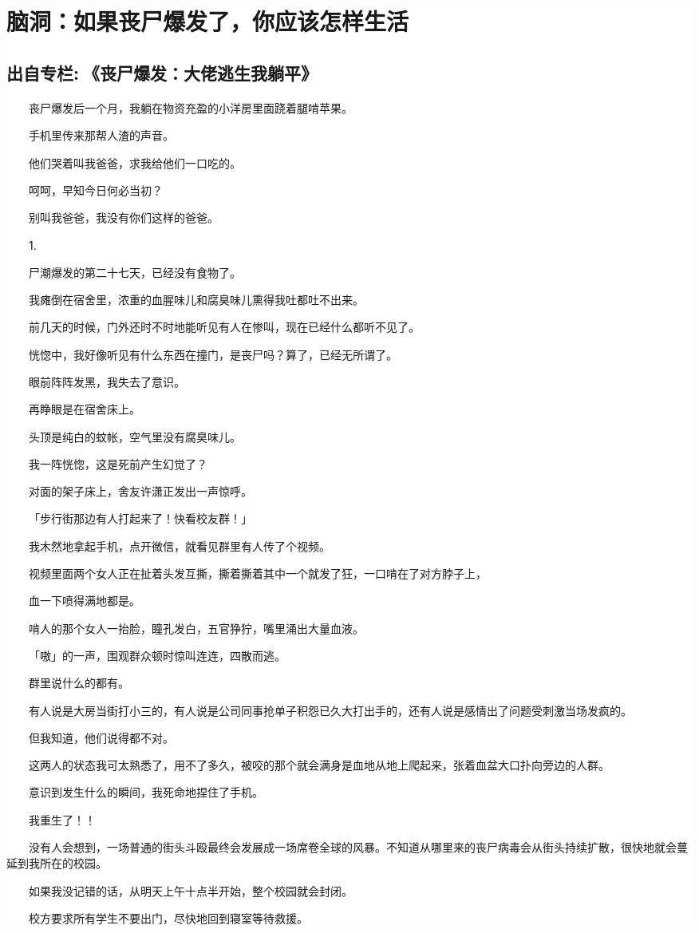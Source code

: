 # 脑洞：如果丧尸爆发了，你应该怎样生活  
## 出自专栏: 《丧尸爆发：大佬逃生我躺平》  
&emsp;&emsp;丧尸爆发后一个月，我躺在物资充盈的小洋房里面跷着腿啃苹果。  
  
&emsp;&emsp;手机里传来那帮人渣的声音。  
  
&emsp;&emsp;他们哭着叫我爸爸，求我给他们一口吃的。  
  
&emsp;&emsp;呵呵，早知今日何必当初？  
  
&emsp;&emsp;别叫我爸爸，我没有你们这样的爸爸。  
  
&emsp;&emsp;1.  
  
&emsp;&emsp;尸潮爆发的第二十七天，已经没有食物了。  
  
&emsp;&emsp;我瘫倒在宿舍里，浓重的血腥味儿和腐臭味儿熏得我吐都吐不出来。  
  
&emsp;&emsp;前几天的时候，门外还时不时地能听见有人在惨叫，现在已经什么都听不见了。  
  
&emsp;&emsp;恍惚中，我好像听见有什么东西在撞门，是丧尸吗？算了，已经无所谓了。  
  
&emsp;&emsp;眼前阵阵发黑，我失去了意识。  
  
&emsp;&emsp;再睁眼是在宿舍床上。  
  
&emsp;&emsp;头顶是纯白的蚊帐，空气里没有腐臭味儿。  
  
&emsp;&emsp;我一阵恍惚，这是死前产生幻觉了？  
  
&emsp;&emsp;对面的架子床上，舍友许潇正发出一声惊呼。  
  
&emsp;&emsp;「步行街那边有人打起来了！快看校友群！」  
  
&emsp;&emsp;我木然地拿起手机，点开微信，就看见群里有人传了个视频。  
  
&emsp;&emsp;视频里面两个女人正在扯着头发互撕，撕着撕着其中一个就发了狂，一口啃在了对方脖子上，  
  
&emsp;&emsp;血一下喷得满地都是。  
  
&emsp;&emsp;啃人的那个女人一抬脸，瞳孔发白，五官狰狞，嘴里涌出大量血液。  
  
&emsp;&emsp;「嗷」的一声，围观群众顿时惊叫连连，四散而逃。  
  
&emsp;&emsp;群里说什么的都有。  
  
&emsp;&emsp;有人说是大房当街打小三的，有人说是公司同事抢单子积怨已久大打出手的，还有人说是感情出了问题受刺激当场发疯的。  
  
&emsp;&emsp;但我知道，他们说得都不对。  
  
&emsp;&emsp;这两人的状态我可太熟悉了，用不了多久，被咬的那个就会满身是血地从地上爬起来，张着血盆大口扑向旁边的人群。  
  
&emsp;&emsp;意识到发生什么的瞬间，我死命地捏住了手机。  
  
&emsp;&emsp;我重生了！！  
  
&emsp;&emsp;没有人会想到，一场普通的街头斗殴最终会发展成一场席卷全球的风暴。不知道从哪里来的丧尸病毒会从街头持续扩散，很快地就会蔓延到我所在的校园。  
  
&emsp;&emsp;如果我没记错的话，从明天上午十点半开始，整个校园就会封闭。  
  
&emsp;&emsp;校方要求所有学生不要出门，尽快地回到寝室等待救援。  
  